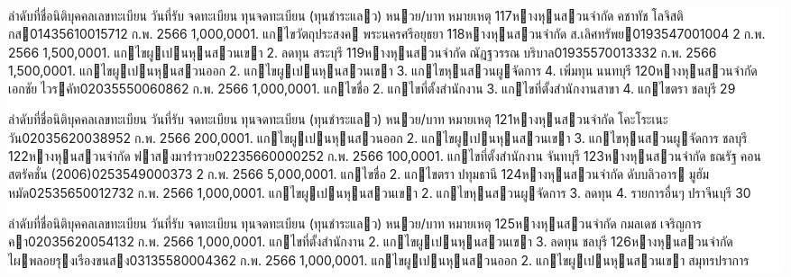 ลําดับที่ชื่อนิติบุคคลเลขทะเบียน
วันที่รับ
 จดทะเบียน
ทุนจดทะเบียน
(ทุนชําระแลว)
หนวย/บาท
หมายเหตุ
117หางหุนสวนจํากัด คชาทัช โลจิสติกส01435610015712 ก.พ. 2566   1,000,0001. แกไขวัตถุประสงค
    พระนครศรีอยุธยา
118หางหุนสวนจํากัด ส.เลิศทรัพย0193547001004 2 ก.พ. 2566   1,500,0001. แกไขผูเปนหุนสวนเขา
2. ลดทุน
    สระบุรี
119หางหุนสวนจํากัด ณัฎฐวรรณ บริบาล01935570013332 ก.พ. 2566   1,500,0001. แกไขผูเปนหุนสวนออก
2. แกไขผูเปนหุนสวนเขา
3. แกไขหุนสวนผูจัดการ
4. เพิ่มทุน
    นนทบุรี
120หางหุนสวนจํากัด เอกชัย ไวรคัท02035550060862 ก.พ. 2566   1,000,0001. แกไขชื่อ
2. แกไขที่ตั้งสํานักงาน
3. แกไขที่ตั้งสํานักงานสาขา
4. แกไขตรา
    ชลบุรี
29

ลําดับที่ชื่อนิติบุคคลเลขทะเบียน
วันที่รับ
 จดทะเบียน
ทุนจดทะเบียน
(ทุนชําระแลว)
หนวย/บาท
หมายเหตุ
121หางหุนสวนจํากัด โคะโระเนะ วัน02035620038952 ก.พ. 2566   200,0001. แกไขผูเปนหุนสวนออก
2. แกไขผูเปนหุนสวนเขา
3. แกไขหุนสวนผูจัดการ
    ชลบุรี
122หางหุนสวนจํากัด ฟาสงมาร่ํารวย02235660000252 ก.พ. 2566   100,0001. แกไขที่ตั้งสํานักงาน
    จันทบุรี
123หางหุนสวนจํากัด ธณรัฐ คอนสตรัคชั่น (2006)0253549000373 2 ก.พ. 2566   5,000,0001. แกไขชื่อ
2. แกไขตรา
    ปทุมธานี
124หางหุนสวนจํากัด ดับบลิวอาร มูฮัมหมัด02535650012732 ก.พ. 2566   1,000,0001. แกไขผูเปนหุนสวนเขา
2. แกไขหุนสวนผูจัดการ
3. ลดทุน
4. รายการอื่นๆ
    ปราจีนบุรี
30

ลําดับที่ชื่อนิติบุคคลเลขทะเบียน
วันที่รับ
 จดทะเบียน
ทุนจดทะเบียน
(ทุนชําระแลว)
หนวย/บาท
หมายเหตุ
125หางหุนสวนจํากัด กมลเดช เจริญการคา02035620054132 ก.พ. 2566   1,000,0001. แกไขที่ตั้งสํานักงาน
2. แกไขผูเปนหุนสวนเขา
3. ลดทุน
    ชลบุรี
126หางหุนสวนจํากัด ไผพลอยรุงเรืองขนสง03135580004362 ก.พ. 2566   1,000,0001. แกไขผูเปนหุนสวนออก
2. แกไขผูเปนหุนสวนเขา
    สมุทรปราการ